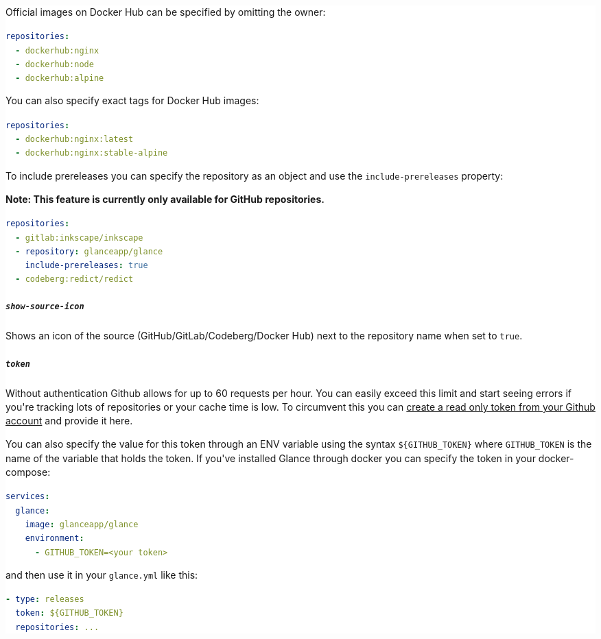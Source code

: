 Official images on Docker Hub can be specified by omitting the owner:

```yaml
repositories:
  - dockerhub:nginx
  - dockerhub:node
  - dockerhub:alpine
```

You can also specify exact tags for Docker Hub images:

```yaml
repositories:
  - dockerhub:nginx:latest
  - dockerhub:nginx:stable-alpine
```

To include prereleases you can specify the repository as an object and use the `include-prereleases` property:

**Note: This feature is currently only available for GitHub repositories.**

```yaml
repositories:
  - gitlab:inkscape/inkscape
  - repository: glanceapp/glance
    include-prereleases: true
  - codeberg:redict/redict
```

##### `show-source-icon`
Shows an icon of the source (GitHub/GitLab/Codeberg/Docker Hub) next to the repository name when set to `true`.

##### `token`
Without authentication Github allows for up to 60 requests per hour. You can easily exceed this limit and start seeing errors if you're tracking lots of repositories or your cache time is low. To circumvent this you can [create a read only token from your Github account](https://github.com/settings/personal-access-tokens/new) and provide it here.

You can also specify the value for this token through an ENV variable using the syntax `${GITHUB_TOKEN}` where `GITHUB_TOKEN` is the name of the variable that holds the token. If you've installed Glance through docker you can specify the token in your docker-compose:

```yaml
services:
  glance:
    image: glanceapp/glance
    environment:
      - GITHUB_TOKEN=<your token>
```

and then use it in your `glance.yml` like this:

```yaml
- type: releases
  token: ${GITHUB_TOKEN}
  repositories: ...
```
